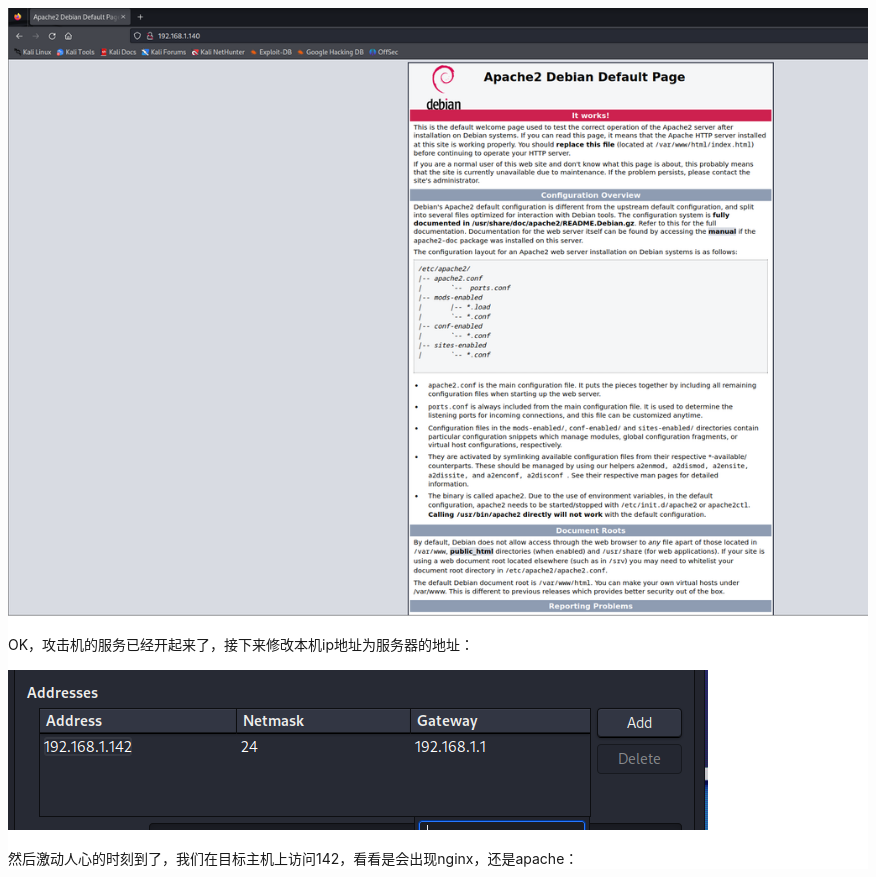![image-20231118175403031](../img/image-20231118175403031.png)

​	OK，攻击机的服务已经开起来了，接下来修改本机ip地址为服务器的地址：

![image-20231118175603698](../img/image-20231118175603698.png)

​	然后激动人心的时刻到了，我们在目标主机上访问142，看看是会出现nginx，还是apache：
